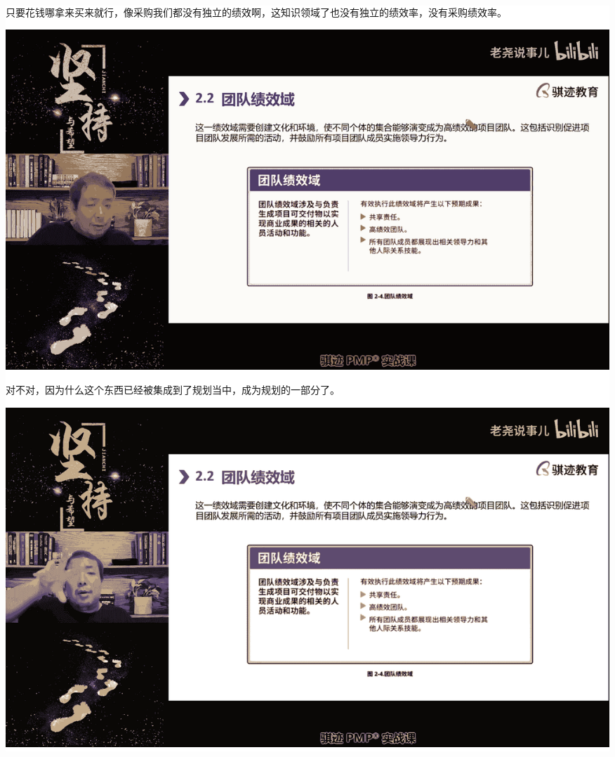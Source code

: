 只要花钱哪拿来买来就行，像采购我们都没有独立的绩效啊，这知识领域了也没有独立的绩效率，没有采购绩效率。



![](img/e5066849901de0f32115d09844af3ad0_29.png)

对不对，因为什么这个东西已经被集成到了规划当中，成为规划的一部分了。

![](img/e5066849901de0f32115d09844af3ad0_31.png)
